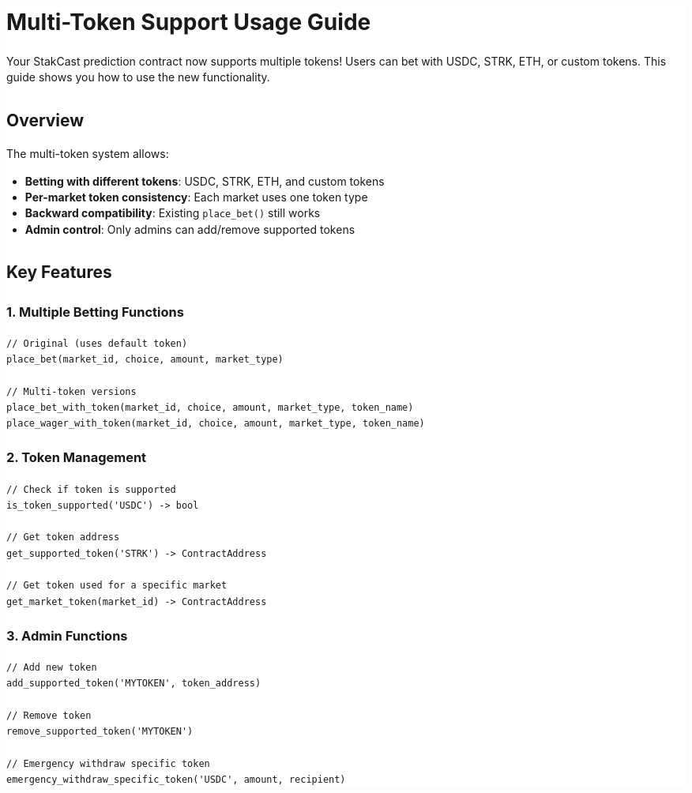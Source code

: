 # Multi-Token Support Usage Guide

Your StakCast prediction contract now supports multiple tokens! Users can bet with USDC, STRK, ETH, or custom tokens. This guide shows you how to use the new functionality.

## Overview

The multi-token system allows:

- **Betting with different tokens**: USDC, STRK, ETH, and custom tokens
- **Per-market token consistency**: Each market uses one token type
- **Backward compatibility**: Existing `place_bet()` still works
- **Admin control**: Only admins can add/remove supported tokens

## Key Features

### 1. **Multiple Betting Functions**

```cairo
// Original (uses default token)
place_bet(market_id, choice, amount, market_type)

// Multi-token versions
place_bet_with_token(market_id, choice, amount, market_type, token_name)
place_wager_with_token(market_id, choice, amount, market_type, token_name)
```

### 2. **Token Management**

```cairo
// Check if token is supported
is_token_supported('USDC') -> bool

// Get token address
get_supported_token('STRK') -> ContractAddress

// Get token used for a specific market
get_market_token(market_id) -> ContractAddress
```

### 3. **Admin Functions**

```cairo
// Add new token
add_supported_token('MYTOKEN', token_address)

// Remove token
remove_supported_token('MYTOKEN')

// Emergency withdraw specific token
emergency_withdraw_specific_token('USDC', amount, recipient)
```
